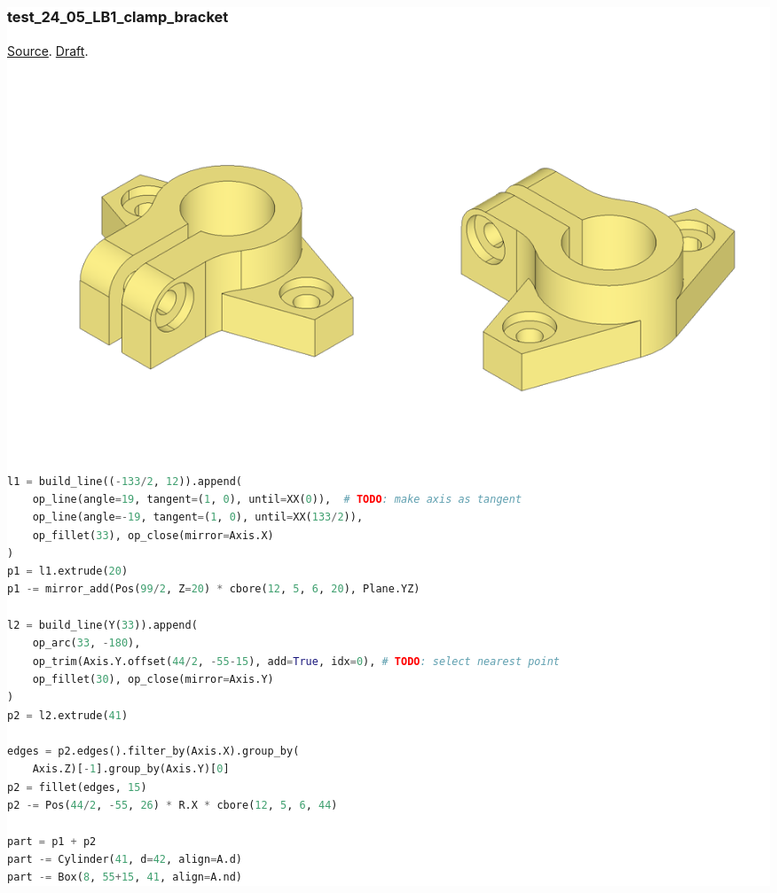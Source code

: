 
### test_24_05_LB1_clamp_bracket

[Source](https://www.tootalltoby.com/challenge/2024-05/drawings/).
[Draft](https://www.tootalltoby.com/media/challenges/events/models/D_LEADERBOARD_CHALLENGE_MODEL_1_IMAGE_-_MAY.png).

![](./assets/test_ttt_monthly_challenge_test_24_05_LB1_clamp_bracket.png)

```python
l1 = build_line((-133/2, 12)).append(
    op_line(angle=19, tangent=(1, 0), until=XX(0)),  # TODO: make axis as tangent
    op_line(angle=-19, tangent=(1, 0), until=XX(133/2)),
    op_fillet(33), op_close(mirror=Axis.X)
)
p1 = l1.extrude(20)
p1 -= mirror_add(Pos(99/2, Z=20) * cbore(12, 5, 6, 20), Plane.YZ)

l2 = build_line(Y(33)).append(
    op_arc(33, -180),
    op_trim(Axis.Y.offset(44/2, -55-15), add=True, idx=0), # TODO: select nearest point
    op_fillet(30), op_close(mirror=Axis.Y)
)
p2 = l2.extrude(41)

edges = p2.edges().filter_by(Axis.X).group_by(
    Axis.Z)[-1].group_by(Axis.Y)[0]
p2 = fillet(edges, 15)
p2 -= Pos(44/2, -55, 26) * R.X * cbore(12, 5, 6, 44)

part = p1 + p2
part -= Cylinder(41, d=42, align=A.d)
part -= Box(8, 55+15, 41, align=A.nd)


```


[build123d]: https://github.com/gumyr/build123d
[ttt]: https://tootalltoby.com/
[ttt-challenges]: https://www.tootalltoby.com/Leaderboard/
[ttt-practice]: https://www.tootalltoby.com/practice/
[tttt]: https://build123d.readthedocs.io/en/latest/tttt.html